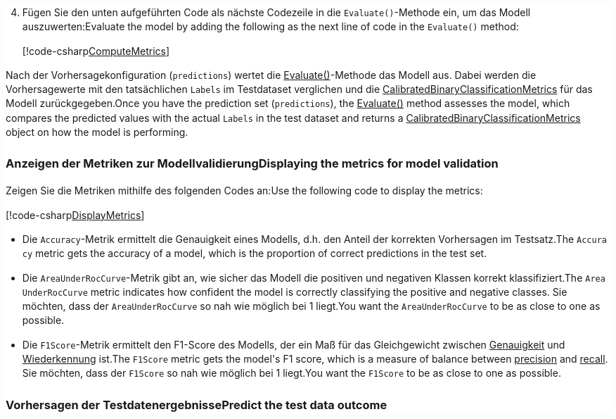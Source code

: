 4. <span data-ttu-id="9d6c0-240">Fügen Sie den unten aufgeführten Code als nächste Codezeile in die `Evaluate()`-Methode ein, um das Modell auszuwerten:</span><span class="sxs-lookup"><span data-stu-id="9d6c0-240">Evaluate the model by adding the following as the next line of code in the `Evaluate()` method:</span></span>

    [!code-csharp[ComputeMetrics](./snippets/sentiment-analysis/csharp/Program.cs#Evaluate "Compute Metrics")]

<span data-ttu-id="9d6c0-241">Nach der Vorhersagekonfiguration (`predictions`) wertet die [Evaluate()](xref:Microsoft.ML.BinaryClassificationCatalog.Evaluate%2A)-Methode das Modell aus. Dabei werden die Vorhersagewerte mit den tatsächlichen `Labels` im Testdataset verglichen und die [CalibratedBinaryClassificationMetrics](xref:Microsoft.ML.Data.CalibratedBinaryClassificationMetrics) für das Modell zurückgegeben.</span><span class="sxs-lookup"><span data-stu-id="9d6c0-241">Once you have the prediction set (`predictions`), the [Evaluate()](xref:Microsoft.ML.BinaryClassificationCatalog.Evaluate%2A) method assesses the model, which compares the predicted values with the actual `Labels` in the test dataset and returns a [CalibratedBinaryClassificationMetrics](xref:Microsoft.ML.Data.CalibratedBinaryClassificationMetrics) object on how the model is performing.</span></span>

### <a name="displaying-the-metrics-for-model-validation"></a><span data-ttu-id="9d6c0-242">Anzeigen der Metriken zur Modellvalidierung</span><span class="sxs-lookup"><span data-stu-id="9d6c0-242">Displaying the metrics for model validation</span></span>

<span data-ttu-id="9d6c0-243">Zeigen Sie die Metriken mithilfe des folgenden Codes an:</span><span class="sxs-lookup"><span data-stu-id="9d6c0-243">Use the following code to display the metrics:</span></span>

[!code-csharp[DisplayMetrics](./snippets/sentiment-analysis/csharp/Program.cs#DisplayMetrics "Display selected metrics")]

- <span data-ttu-id="9d6c0-244">Die `Accuracy`-Metrik ermittelt die Genauigkeit eines Modells, d.h. den Anteil der korrekten Vorhersagen im Testsatz.</span><span class="sxs-lookup"><span data-stu-id="9d6c0-244">The `Accuracy` metric gets the accuracy of a model, which is the proportion of correct predictions in the test set.</span></span>

- <span data-ttu-id="9d6c0-245">Die `AreaUnderRocCurve`-Metrik gibt an, wie sicher das Modell die positiven und negativen Klassen korrekt klassifiziert.</span><span class="sxs-lookup"><span data-stu-id="9d6c0-245">The `AreaUnderRocCurve` metric indicates how confident the model is correctly classifying the positive and negative classes.</span></span> <span data-ttu-id="9d6c0-246">Sie möchten, dass der `AreaUnderRocCurve` so nah wie möglich bei 1 liegt.</span><span class="sxs-lookup"><span data-stu-id="9d6c0-246">You want the `AreaUnderRocCurve` to be as close to one as possible.</span></span>

- <span data-ttu-id="9d6c0-247">Die `F1Score`-Metrik ermittelt den F1-Score des Modells, der ein Maß für das Gleichgewicht zwischen [Genauigkeit](../resources/glossary.md#precision) und [Wiederkennung](../resources/glossary.md#recall) ist.</span><span class="sxs-lookup"><span data-stu-id="9d6c0-247">The `F1Score` metric gets the model's F1 score, which is a measure of balance between [precision](../resources/glossary.md#precision) and [recall](../resources/glossary.md#recall).</span></span>  <span data-ttu-id="9d6c0-248">Sie möchten, dass der `F1Score` so nah wie möglich bei 1 liegt.</span><span class="sxs-lookup"><span data-stu-id="9d6c0-248">You want the `F1Score` to be as close to one as possible.</span></span>

### <a name="predict-the-test-data-outcome"></a><span data-ttu-id="9d6c0-249">Vorhersagen der Testdatenergebnisse</span><span class="sxs-lookup"><span data-stu-id="9d6c0-249">Predict the test data outcome</span></span>
